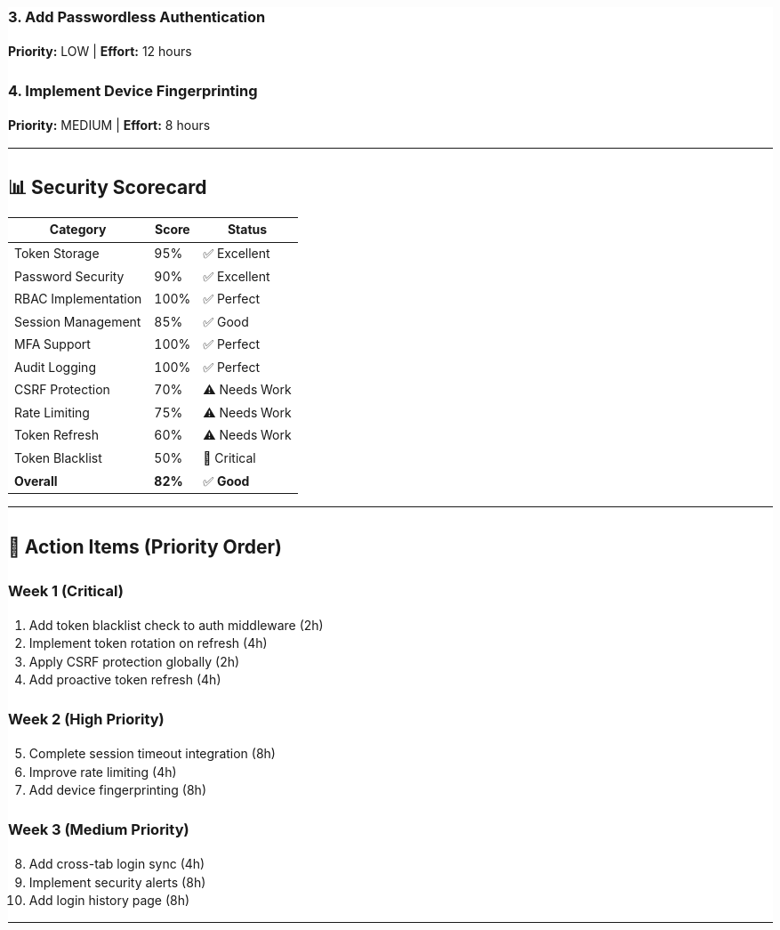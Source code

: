 ### 3. Add Passwordless Authentication
**Priority:** LOW | **Effort:** 12 hours

### 4. Implement Device Fingerprinting
**Priority:** MEDIUM | **Effort:** 8 hours

---

## 📊 Security Scorecard

| Category | Score | Status |
|----------|-------|--------|
| Token Storage | 95% | ✅ Excellent |
| Password Security | 90% | ✅ Excellent |
| RBAC Implementation | 100% | ✅ Perfect |
| Session Management | 85% | ✅ Good |
| MFA Support | 100% | ✅ Perfect |
| Audit Logging | 100% | ✅ Perfect |
| CSRF Protection | 70% | ⚠️ Needs Work |
| Rate Limiting | 75% | ⚠️ Needs Work |
| Token Refresh | 60% | ⚠️ Needs Work |
| Token Blacklist | 50% | 🔴 Critical |
| **Overall** | **82%** | ✅ **Good** |

---

## 🎯 Action Items (Priority Order)

### Week 1 (Critical)
1. Add token blacklist check to auth middleware (2h)
2. Implement token rotation on refresh (4h)
3. Apply CSRF protection globally (2h)
4. Add proactive token refresh (4h)

### Week 2 (High Priority)
5. Complete session timeout integration (8h)
6. Improve rate limiting (4h)
7. Add device fingerprinting (8h)

### Week 3 (Medium Priority)
8. Add cross-tab login sync (4h)
9. Implement security alerts (8h)
10. Add login history page (8h)

---